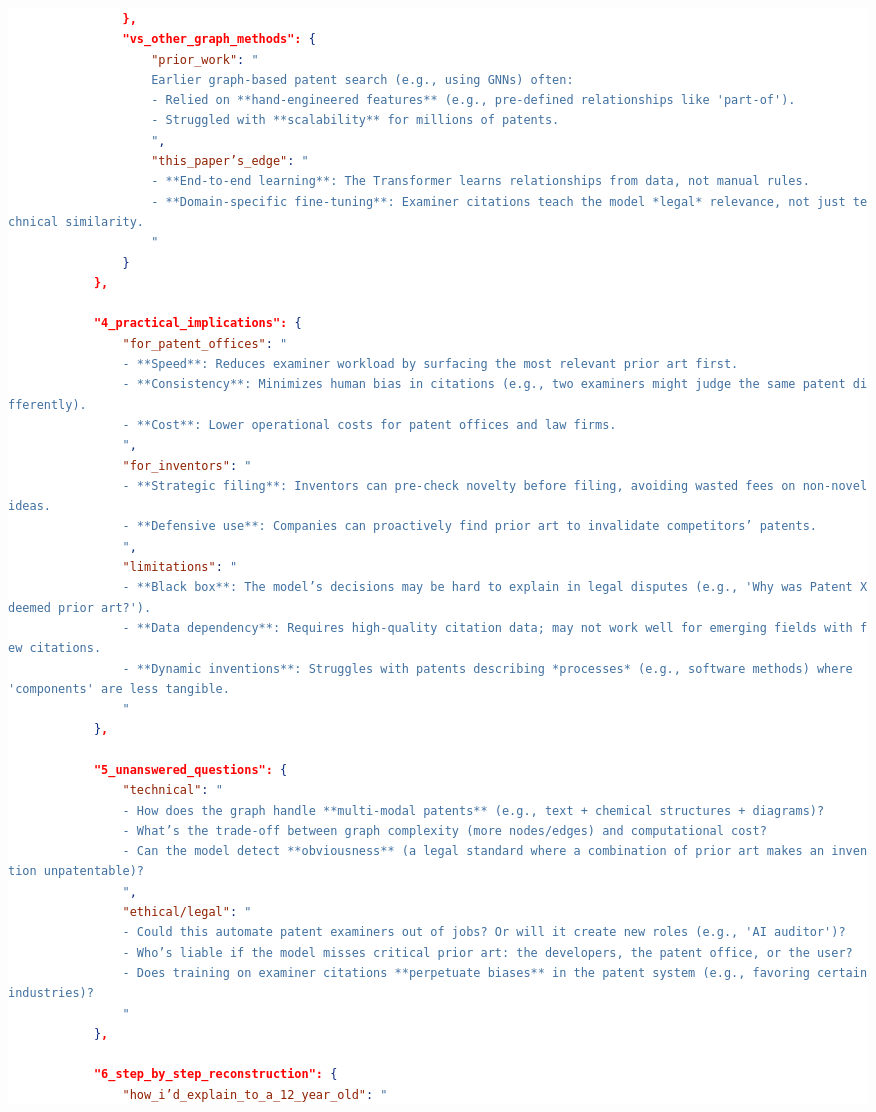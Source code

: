 ```json
                },
                "vs_other_graph_methods": {
                    "prior_work": "
                    Earlier graph-based patent search (e.g., using GNNs) often:
                    - Relied on **hand-engineered features** (e.g., pre-defined relationships like 'part-of').
                    - Struggled with **scalability** for millions of patents.
                    ",
                    "this_paper’s_edge": "
                    - **End-to-end learning**: The Transformer learns relationships from data, not manual rules.
                    - **Domain-specific fine-tuning**: Examiner citations teach the model *legal* relevance, not just technical similarity.
                    "
                }
            },

            "4_practical_implications": {
                "for_patent_offices": "
                - **Speed**: Reduces examiner workload by surfacing the most relevant prior art first.
                - **Consistency**: Minimizes human bias in citations (e.g., two examiners might judge the same patent differently).
                - **Cost**: Lower operational costs for patent offices and law firms.
                ",
                "for_inventors": "
                - **Strategic filing**: Inventors can pre-check novelty before filing, avoiding wasted fees on non-novel ideas.
                - **Defensive use**: Companies can proactively find prior art to invalidate competitors’ patents.
                ",
                "limitations": "
                - **Black box**: The model’s decisions may be hard to explain in legal disputes (e.g., 'Why was Patent X deemed prior art?').
                - **Data dependency**: Requires high-quality citation data; may not work well for emerging fields with few citations.
                - **Dynamic inventions**: Struggles with patents describing *processes* (e.g., software methods) where 'components' are less tangible.
                "
            },

            "5_unanswered_questions": {
                "technical": "
                - How does the graph handle **multi-modal patents** (e.g., text + chemical structures + diagrams)?
                - What’s the trade-off between graph complexity (more nodes/edges) and computational cost?
                - Can the model detect **obviousness** (a legal standard where a combination of prior art makes an invention unpatentable)?
                ",
                "ethical/legal": "
                - Could this automate patent examiners out of jobs? Or will it create new roles (e.g., 'AI auditor')?
                - Who’s liable if the model misses critical prior art: the developers, the patent office, or the user?
                - Does training on examiner citations **perpetuate biases** in the patent system (e.g., favoring certain industries)?
                "
            },

            "6_step_by_step_reconstruction": {
                "how_i’d_explain_to_a_12_year_old": "
```